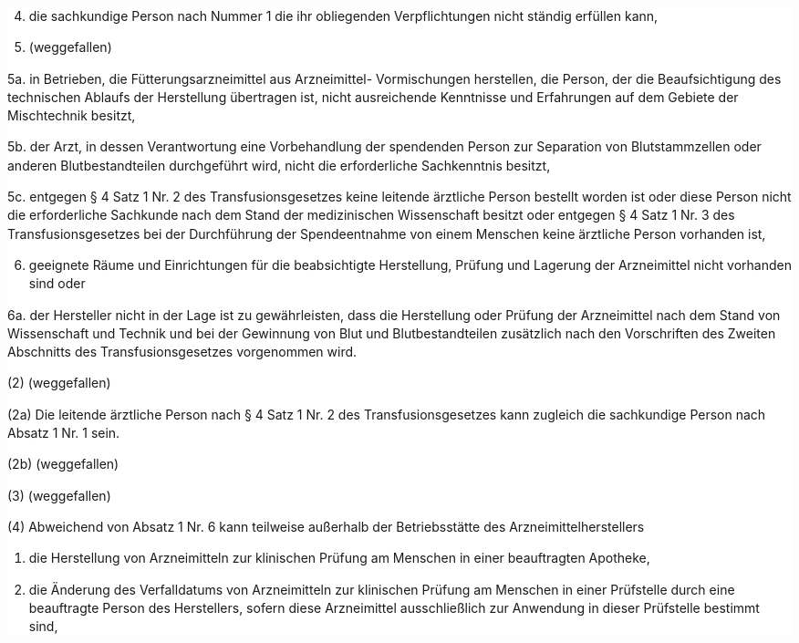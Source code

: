 
4.  die sachkundige Person nach Nummer 1 die ihr obliegenden
    Verpflichtungen nicht ständig erfüllen kann,


5.  (weggefallen)


5a. in Betrieben, die Fütterungsarzneimittel aus Arzneimittel-
    Vormischungen herstellen, die Person, der die Beaufsichtigung des
    technischen Ablaufs der Herstellung übertragen ist, nicht ausreichende
    Kenntnisse und Erfahrungen auf dem Gebiete der Mischtechnik besitzt,


5b. der Arzt, in dessen Verantwortung eine Vorbehandlung der spendenden
    Person zur Separation von Blutstammzellen oder anderen
    Blutbestandteilen durchgeführt wird, nicht die erforderliche
    Sachkenntnis besitzt,


5c. entgegen § 4 Satz 1 Nr. 2 des Transfusionsgesetzes keine leitende
    ärztliche Person bestellt worden ist oder diese Person nicht die
    erforderliche Sachkunde nach dem Stand der medizinischen Wissenschaft
    besitzt oder entgegen § 4 Satz 1 Nr. 3 des Transfusionsgesetzes bei
    der Durchführung der Spendeentnahme von einem Menschen keine ärztliche
    Person vorhanden ist,


6.  geeignete Räume und Einrichtungen für die beabsichtigte Herstellung,
    Prüfung und Lagerung der Arzneimittel nicht vorhanden sind oder


6a. der Hersteller nicht in der Lage ist zu gewährleisten, dass die
    Herstellung oder Prüfung der Arzneimittel nach dem Stand von
    Wissenschaft und Technik und bei der Gewinnung von Blut und
    Blutbestandteilen zusätzlich nach den Vorschriften des Zweiten
    Abschnitts des Transfusionsgesetzes vorgenommen wird.




(2) (weggefallen)

(2a) Die leitende ärztliche Person nach § 4 Satz 1 Nr. 2 des
Transfusionsgesetzes kann zugleich die sachkundige Person nach Absatz
1 Nr. 1 sein.

(2b) (weggefallen)

(3) (weggefallen)

(4) Abweichend von Absatz 1 Nr. 6 kann teilweise außerhalb der
Betriebsstätte des Arzneimittelherstellers

1.  die Herstellung von Arzneimitteln zur klinischen Prüfung am Menschen
    in einer beauftragten Apotheke,


2.  die Änderung des Verfalldatums von Arzneimitteln zur klinischen
    Prüfung am Menschen in einer Prüfstelle durch eine beauftragte Person
    des Herstellers, sofern diese Arzneimittel ausschließlich zur
    Anwendung in dieser Prüfstelle bestimmt sind,
